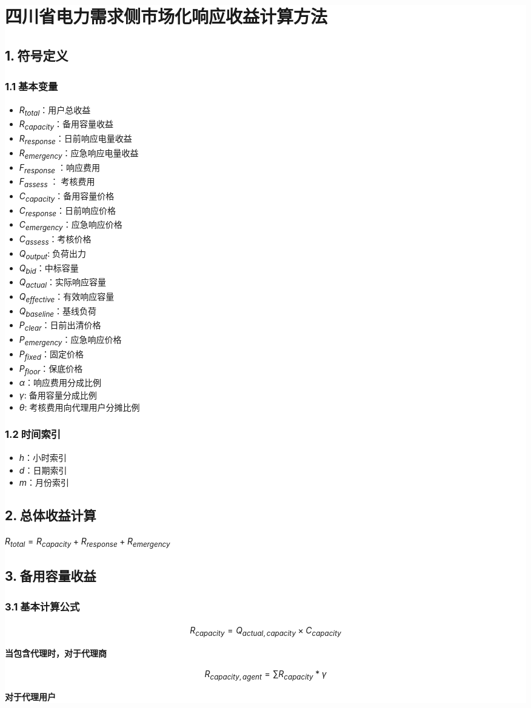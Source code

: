 # 四川省电力需求侧市场化响应收益计算方法

## 1. 符号定义

### 1.1 基本变量
- $R_{total}$：用户总收益
- $R_{capacity}$：备用容量收益
- $R_{response}$：日前响应电量收益
- $R_{emergency}$：应急响应电量收益
- $F_{response}$ ：响应费用
- $F_{assess}$ ： 考核费用
- $C_{capacity}$：备用容量价格
- $C_{response}$：日前响应价格
- $C_{emergency}$：应急响应价格
- $C_{assess}$：考核价格
- $Q_{output}$: 负荷出力
- $Q_{bid}$：中标容量
- $Q_{actual}$：实际响应容量
- $Q_{effective}$：有效响应容量
- $Q_{baseline}$：基线负荷
- $P_{clear}$：日前出清价格
- $P_{emergency}$：应急响应价格
- $P_{fixed}$：固定价格
- $P_{floor}$：保底价格
- $\alpha$：响应费用分成比例
- $\gamma$: 备用容量分成比例
- $\theta$: 考核费用向代理用户分摊比例

### 1.2 时间索引
- $h$：小时索引
- $d$：日期索引
- $m$：月份索引

## 2. 总体收益计算

$R_{total} = R_{capacity} + R_{response} + R_{emergency}$

## 3. 备用容量收益

### 3.1 基本计算公式

$$R_{capacity} = Q_{actual,capacity} \times C_{capacity}$$

**当包含代理时，对于代理商**

$$R_{capacity,agent}=\sum R_{capacity}*\gamma$$

**对于代理用户**
